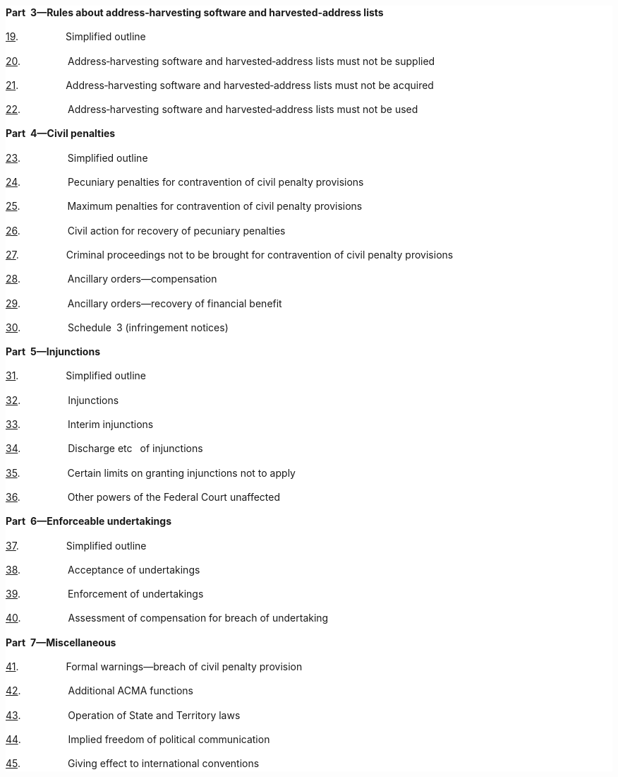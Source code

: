 **Part 3—Rules about address‑harvesting software and harvested‑address lists**

[19](#19).          Simplified outline

[20](#20).          Address‑harvesting software and harvested‑address lists must not be supplied

[21](#21).          Address‑harvesting software and harvested‑address lists must not be acquired

[22](#22).          Address‑harvesting software and harvested‑address lists must not be used

**Part 4—Civil penalties**

[23](#23).          Simplified outline

[24](#24).          Pecuniary penalties for contravention of civil penalty provisions

[25](#25).          Maximum penalties for contravention of civil penalty provisions

[26](#26).          Civil action for recovery of pecuniary penalties

[27](#27).          Criminal proceedings not to be brought for contravention of civil penalty provisions

[28](#28).          Ancillary orders—compensation

[29](#29).          Ancillary orders—recovery of financial benefit

[30](#30).          Schedule 3 (infringement notices)

**Part 5—Injunctions**

[31](#31).          Simplified outline

[32](#32).          Injunctions

[33](#33).          Interim injunctions

[34](#34).          Discharge etc  of injunctions

[35](#35).          Certain limits on granting injunctions not to apply

[36](#36).          Other powers of the Federal Court unaffected

**Part 6—Enforceable undertakings**

[37](#37).          Simplified outline

[38](#38).          Acceptance of undertakings

[39](#39).          Enforcement of undertakings

[40](#40).          Assessment of compensation for breach of undertaking

**Part 7—Miscellaneous**

[41](#41).          Formal warnings—breach of civil penalty provision

[42](#42).          Additional ACMA functions

[43](#43).          Operation of State and Territory laws

[44](#44).          Implied freedom of political communication

[45](#45).          Giving effect to international conventions
